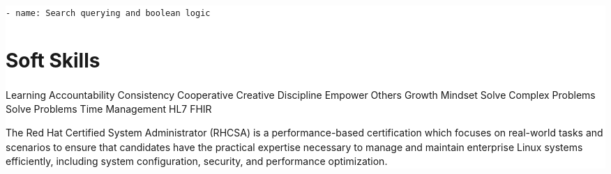 
    - name: Search querying and boolean logic



# Soft Skills
Learning
Accountability
Consistency
Cooperative
Creative
Discipline
Empower Others
Growth Mindset
Solve Complex Problems
Solve Problems
Time Management
HL7 FHIR

The Red Hat Certified System Administrator (RHCSA) is a performance-based certification which focuses on real-world tasks and scenarios to ensure that candidates have the practical expertise necessary to manage and maintain enterprise Linux systems efficiently, including system configuration, security, and performance optimization.